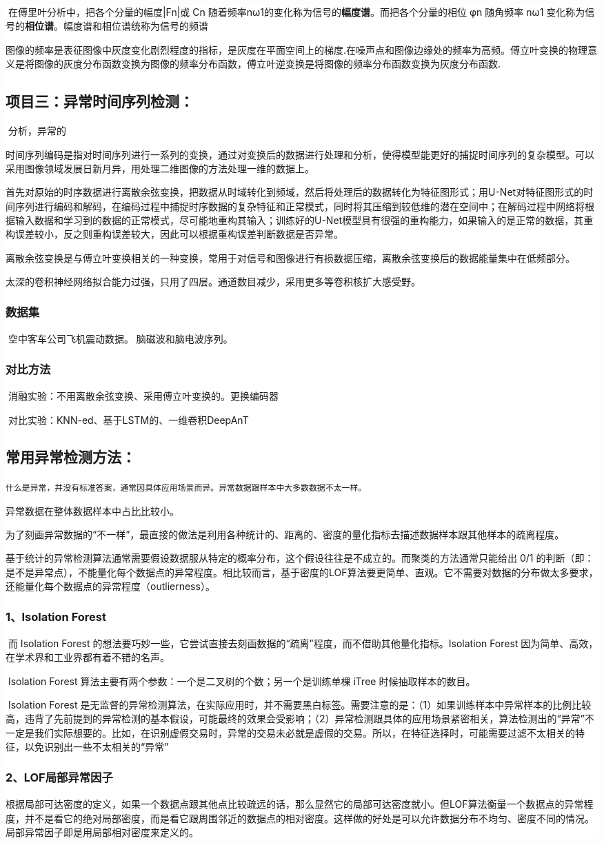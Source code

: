 ​		在傅里叶分析中，把各个分量的幅度|Fn|或 Cn 随着频率nω1的变化称为信号的**幅度谱**。而把各个分量的相位 φn 随角频率 nω1 变化称为信号的**相位谱**。幅度谱和相位谱统称为信号的频谱

​		图像的频率是表征图像中灰度变化剧烈程度的指标，是灰度在平面空间上的梯度.在噪声点和图像边缘处的频率为高频。傅立叶变换的物理意义是将图像的灰度分布函数变换为图像的频率分布函数，傅立叶逆变换是将图像的频率分布函数变换为灰度分布函数.

## 项目三：异常时间序列检测：

​		分析，异常的

​		时间序列编码是指对时间序列进行一系列的变换，通过对变换后的数据进行处理和分析，使得模型能更好的捕捉时间序列的复杂模型。可以采用图像领域发展日新月异，用处理二维图像的方法处理一维的数据上。

​		首先对原始的时序数据进行离散余弦变换，把数据从时域转化到频域，然后将处理后的数据转化为特征图形式；用U-Net对特征图形式的时间序列进行编码和解码，在编码过程中捕捉时序数据的复杂特征和正常模式，同时将其压缩到较低维的潜在空间中；在解码过程中网络将根据输入数据和学习到的数据的正常模式，尽可能地重构其输入；训练好的U-Net模型具有很强的重构能力，如果输入的是正常的数据，其重构误差较小，反之则重构误差较大，因此可以根据重构误差判断数据是否异常。

​		离散余弦变换是与傅立叶变换相关的一种变换，常用于对信号和图像进行有损数据压缩，离散余弦变换后的数据能量集中在低频部分。

​		太深的卷积神经网络拟合能力过强，只用了四层。通道数目减少，采用更多等卷积核扩大感受野。

### 数据集

​		空中客车公司飞机震动数据。 脑磁波和脑电波序列。

### 对比方法

​		消融实验：不用离散余弦变换、采用傅立叶变换的。更换编码器

​		对比实验：KNN-ed、基于LSTM的、一维卷积DeepAnT

## 常用异常检测方法：

   	什么是异常，并没有标准答案，通常因具体应用场景而异。异常数据跟样本中大多数数据不太一样。
异常数据在整体数据样本中占比比较小。

​		为了刻画异常数据的“不一样”，最直接的做法是利用各种统计的、距离的、密度的量化指标去描述数据样本跟其他样本的疏离程度。

​		基于统计的异常检测算法通常需要假设数据服从特定的概率分布，这个假设往往是不成立的。而聚类的方法通常只能给出 0/1 的判断（即：是不是异常点），不能量化每个数据点的异常程度。相比较而言，基于密度的LOF算法要更简单、直观。它不需要对数据的分布做太多要求，还能量化每个数据点的异常程度（outlierness）。

### 1、Isolation Forest

​		而 Isolation Forest 的想法要巧妙一些，它尝试直接去刻画数据的“疏离”程度，而不借助其他量化指标。Isolation Forest 因为简单、高效，在学术界和工业界都有着不错的名声。

​		Isolation Forest 算法主要有两个参数：一个是二叉树的个数；另一个是训练单棵 iTree 时候抽取样本的数目。

​		Isolation Forest 是无监督的异常检测算法，在实际应用时，并不需要黑白标签。需要注意的是：（1）如果训练样本中异常样本的比例比较高，违背了先前提到的异常检测的基本假设，可能最终的效果会受影响；（2）异常检测跟具体的应用场景紧密相关，算法检测出的“异常”不一定是我们实际想要的。比如，在识别虚假交易时，异常的交易未必就是虚假的交易。所以，在特征选择时，可能需要过滤不太相关的特征，以免识别出一些不太相关的“异常”

### 2、LOF局部异常因子

​		根据局部可达密度的定义，如果一个数据点跟其他点比较疏远的话，那么显然它的局部可达密度就小。但LOF算法衡量一个数据点的异常程度，并不是看它的绝对局部密度，而是看它跟周围邻近的数据点的相对密度。这样做的好处是可以允许数据分布不均匀、密度不同的情况。局部异常因子即是用局部相对密度来定义的。
